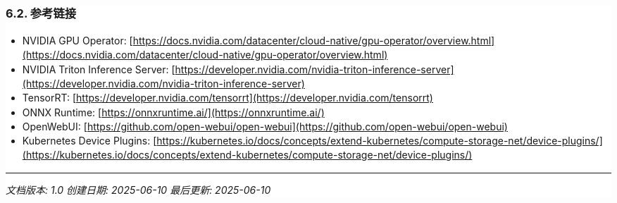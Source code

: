 ### 6.2. 参考链接
*   NVIDIA GPU Operator: [https://docs.nvidia.com/datacenter/cloud-native/gpu-operator/overview.html](https://docs.nvidia.com/datacenter/cloud-native/gpu-operator/overview.html)
*   NVIDIA Triton Inference Server: [https://developer.nvidia.com/nvidia-triton-inference-server](https://developer.nvidia.com/nvidia-triton-inference-server)
*   TensorRT: [https://developer.nvidia.com/tensorrt](https://developer.nvidia.com/tensorrt)
*   ONNX Runtime: [https://onnxruntime.ai/](https://onnxruntime.ai/)
*   OpenWebUI: [https://github.com/open-webui/open-webui](https://github.com/open-webui/open-webui)
*   Kubernetes Device Plugins: [https://kubernetes.io/docs/concepts/extend-kubernetes/compute-storage-net/device-plugins/](https://kubernetes.io/docs/concepts/extend-kubernetes/compute-storage-net/device-plugins/)

---
*文档版本: 1.0*
*创建日期: 2025-06-10*
*最后更新: 2025-06-10*
